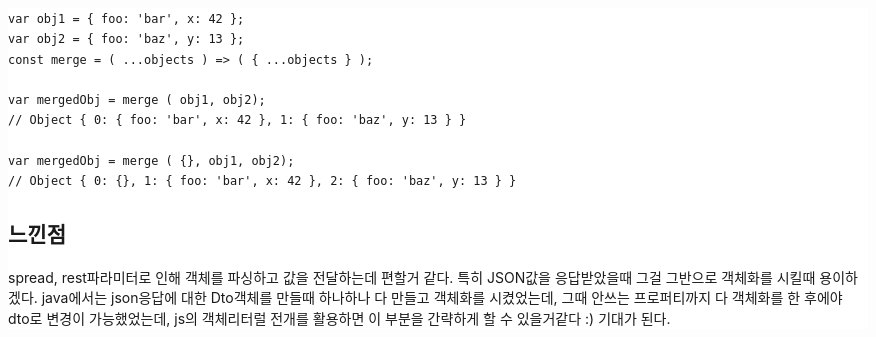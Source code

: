 ```
var obj1 = { foo: 'bar', x: 42 };
var obj2 = { foo: 'baz', y: 13 };
const merge = ( ...objects ) => ( { ...objects } );

var mergedObj = merge ( obj1, obj2);
// Object { 0: { foo: 'bar', x: 42 }, 1: { foo: 'baz', y: 13 } }

var mergedObj = merge ( {}, obj1, obj2);
// Object { 0: {}, 1: { foo: 'bar', x: 42 }, 2: { foo: 'baz', y: 13 } }
```

## 느낀점
spread, rest파라미터로 인해 객체를 파싱하고 값을 전달하는데 편할거 같다. 특히 JSON값을 응답받았을때 그걸 그반으로 객체화를 시킬때 용이하겠다.
java에서는 json응답에 대한 Dto객체를 만들때 하나하나 다 만들고 객체화를 시켰었는데, 그때 안쓰는 프로퍼티까지 다 객체화를 한 후에야 dto로 변경이 가능했었는데,
js의 객체리터럴 전개를 활용하면 이 부분을 간략하게 할 수 있을거같다 :)
기대가 된다.
